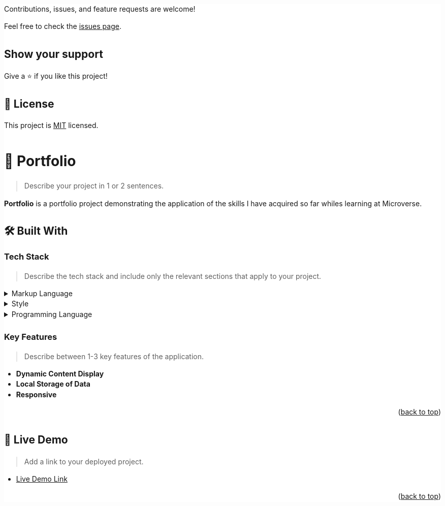 Contributions, issues, and feature requests are welcome!

Feel free to check the [issues page](https://github.com/kennedyowusu/kenowusu.github.io/issues).

## Show your support

Give a ⭐️ if you like this project!

## 📝 License

This project is [MIT](./LICENSE) licensed.





# 📖 Portfolio <a name="about-project"></a>

> Describe your project in 1 or 2 sentences.

**Portfolio** is a portfolio project demonstrating the application of the skills I have acquired so far whiles learning at Microverse.

## 🛠 Built With <a name="built-with"></a>

### Tech Stack <a name="tech-stack"></a>

> Describe the tech stack and include only the relevant sections that apply to your project.

<details><summary>Markup Language</summary></details>

<details><summary>Style</summary></details>

<details><summary>Programming Language</summary></details>



### Key Features <a name="key-features"></a>

> Describe between 1-3 key features of the application.

- **Dynamic Content Display**
- **Local Storage of Data**
- **Responsive**

<p align="right">(<a href="#readme-top">back to top</a>)</p>



## 🚀 Live Demo <a name="live-demo"></a>

> Add a link to your deployed project.

- [Live Demo Link](https://github.com/kennedyowusu/kenowusu.github.io)

<p align="right">(<a href="#readme-top">back to top</a>)</p>

